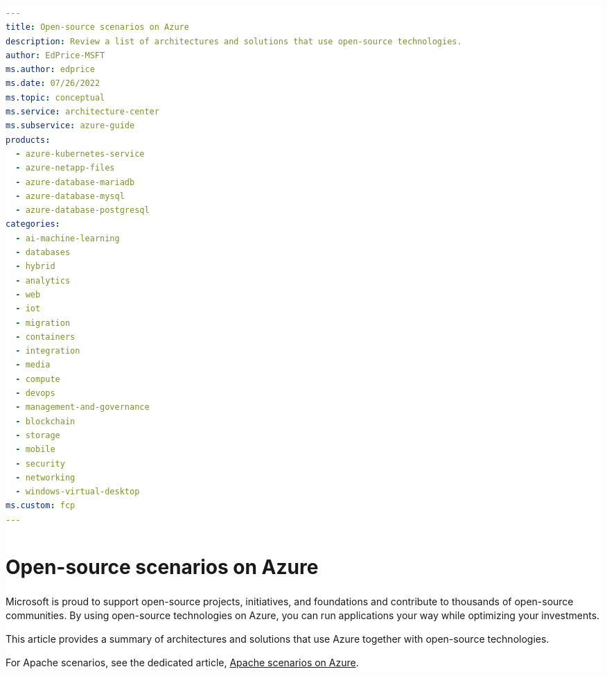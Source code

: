 ```yaml
---
title: Open-source scenarios on Azure
description: Review a list of architectures and solutions that use open-source technologies.
author: EdPrice-MSFT
ms.author: edprice
ms.date: 07/26/2022
ms.topic: conceptual
ms.service: architecture-center
ms.subservice: azure-guide
products:
  - azure-kubernetes-service
  - azure-netapp-files
  - azure-database-mariadb
  - azure-database-mysql
  - azure-database-postgresql
categories:
  - ai-machine-learning
  - databases
  - hybrid
  - analytics
  - web
  - iot
  - migration 
  - containers
  - integration 
  - media
  - compute
  - devops
  - management-and-governance
  - blockchain
  - storage
  - mobile
  - security
  - networking
  - windows-virtual-desktop
ms.custom: fcp
---
```


# Open-source scenarios on Azure

Microsoft is proud to support open-source projects, initiatives, and foundations and contribute to thousands of open-source communities. By using open-source technologies on Azure, you can run applications your way while optimizing your investments. 

This article provides a summary of architectures and solutions that use Azure together with open-source technologies.

For Apache scenarios, see the dedicated article, [Apache scenarios on Azure](/azure/architecture/guide/apache-scenarios).
